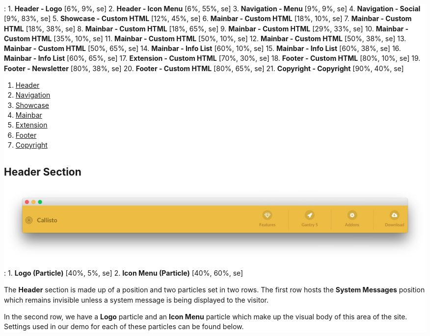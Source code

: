 :   1. **Header - Logo** [6%, 9%, se]
    2. **Header - Icon Menu** [6%, 55%, se]
    3. **Navigation - Menu** [9%, 9%, se]
    4. **Navigation - Social** [9%, 83%, se]
    5. **Showcase - Custom HTML** [12%, 45%, se]
    6. **Mainbar - Custom HTML** [18%, 10%, se]
    7. **Mainbar - Custom HTML** [18%, 38%, se]
    8. **Mainbar - Custom HTML** [18%, 65%, se]
    9. **Mainbar - Custom HTML** [29%, 33%, se]
    10. **Mainbar - Custom HTML** [35%, 10%, se]
    11. **Mainbar - Custom HTML** [50%, 10%, se]
    12. **Mainbar - Custom HTML** [50%, 38%, se]
    13. **Mainbar - Custom HTML** [50%, 65%, se]
    14. **Mainbar - Info List** [60%, 10%, se]
    15. **Mainbar - Info List** [60%, 38%, se]
    16. **Mainbar - Info List** [60%, 65%, se]
    17. **Extension - Custom HTML** [70%, 30%, se]
    18. **Footer - Custom HTML** [80%, 10%, se]
    19. **Footer - Newsletter** [80%, 38%, se]
    20. **Footer - Custom HTML** [80%, 65%, se]
    21. **Copyright - Copyright** [90%, 40%, se]

1. [Header](#header-section)
2. [Navigation](#navigation-section)
3. [Showcase](#showcase-section)
4. [Mainbar](#mainbar-section)
5. [Extension](#extension-section)
6. [Footer](#footer-section)
7. [Copyright](#copyright-section)

## Header Section

![](assets/page_aboutus_1.jpeg)

:   1. **Logo (Particle)** [40%, 5%, se]
    2. **Icon Menu (Particle)** [40%, 60%, se]

The **Header** section is made up of a position and two particles set in two rows. The first row hosts the **System Messages** position which remains invisible unless a system message is being displayed to the visitor.

In the second row, we have a **Logo** particle and an **Icon Menu** particle which make up the visual body of this area of the site. Settings used in our demo for each of these particles can be found below.
